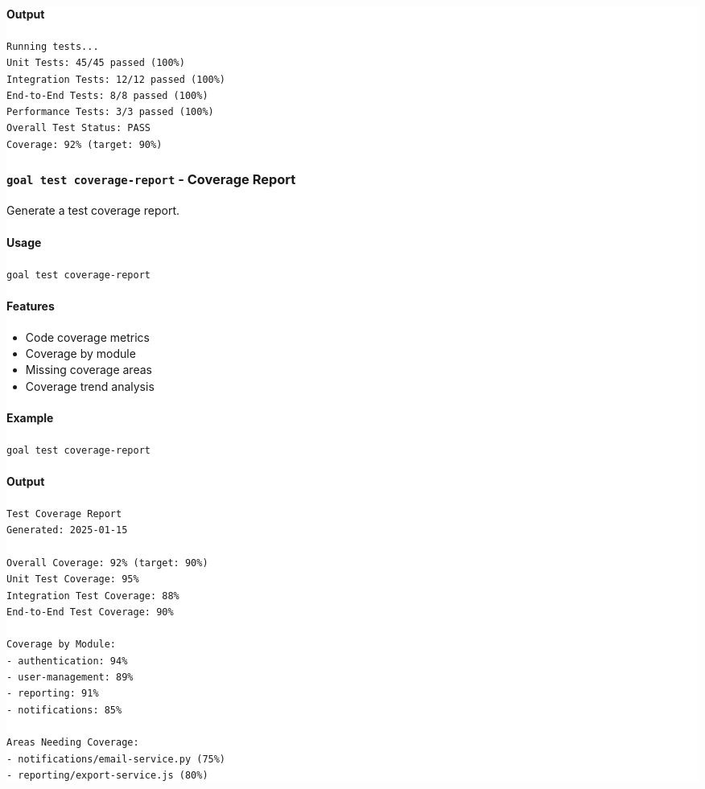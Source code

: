 #### Output

```
Running tests...
Unit Tests: 45/45 passed (100%)
Integration Tests: 12/12 passed (100%)
End-to-End Tests: 8/8 passed (100%)
Performance Tests: 3/3 passed (100%)
Overall Test Status: PASS
Coverage: 92% (target: 90%)
```

### `goal test coverage-report` - Coverage Report

Generate a test coverage report.

#### Usage

```bash
goal test coverage-report
```

#### Features

- Code coverage metrics
- Coverage by module
- Missing coverage areas
- Coverage trend analysis

#### Example

```bash
goal test coverage-report
```

#### Output

```
Test Coverage Report
Generated: 2025-01-15

Overall Coverage: 92% (target: 90%)
Unit Test Coverage: 95%
Integration Test Coverage: 88%
End-to-End Test Coverage: 90%

Coverage by Module:
- authentication: 94%
- user-management: 89%
- reporting: 91%
- notifications: 85%

Areas Needing Coverage:
- notifications/email-service.py (75%)
- reporting/export-service.js (80%)
```
